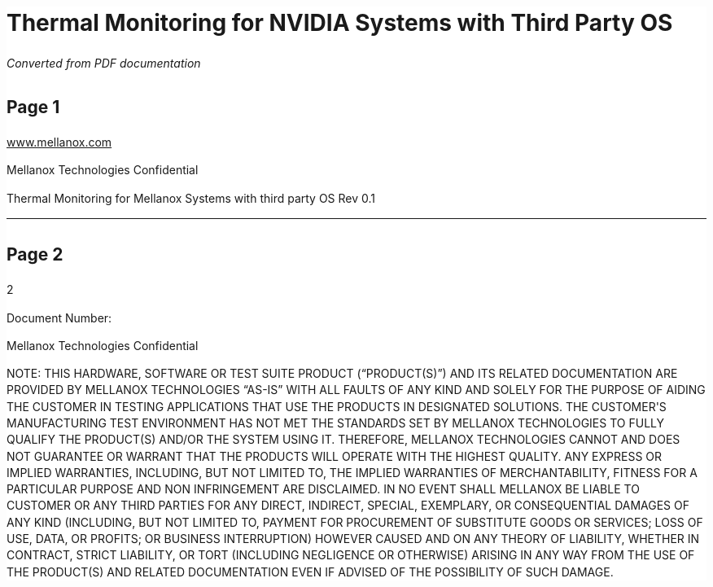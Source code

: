 # Thermal Monitoring for NVIDIA Systems with Third Party OS

*Converted from PDF documentation*

## Page 1

 
www.mellanox.com 
 
Mellanox Technologies Confidential 
 
 
 
 
 
 
 
 
 
 
Thermal Monitoring for Mellanox Systems with third party OS 
Rev 0.1 


---

## Page 2

 
 
 
 
 
 
 
 
 
2 
 
Document Number:  
 
Mellanox Technologies Confidential 
 
 
NOTE: 
THIS HARDWARE, SOFTWARE OR TEST SUITE PRODUCT (“PRODUCT(S)”) AND ITS RELATED DOCUMENTATION ARE 
PROVIDED BY MELLANOX TECHNOLOGIES “AS-IS” WITH ALL FAULTS OF ANY KIND AND SOLELY FOR THE PURPOSE OF 
AIDING THE CUSTOMER IN TESTING APPLICATIONS THAT USE THE PRODUCTS IN DESIGNATED SOLUTIONS. THE 
CUSTOMER'S MANUFACTURING TEST ENVIRONMENT HAS NOT MET THE STANDARDS SET BY MELLANOX 
TECHNOLOGIES TO FULLY QUALIFY THE PRODUCT(S) AND/OR THE SYSTEM USING IT. THEREFORE, MELLANOX 
TECHNOLOGIES CANNOT AND DOES NOT GUARANTEE OR WARRANT THAT THE PRODUCTS WILL OPERATE WITH THE 
HIGHEST QUALITY. ANY EXPRESS OR IMPLIED WARRANTIES, INCLUDING, BUT NOT LIMITED TO, THE IMPLIED 
WARRANTIES OF MERCHANTABILITY, FITNESS FOR A PARTICULAR PURPOSE AND NON INFRINGEMENT ARE 
DISCLAIMED. IN NO EVENT SHALL MELLANOX BE LIABLE TO CUSTOMER OR ANY THIRD PARTIES FOR ANY DIRECT, 
INDIRECT, SPECIAL, EXEMPLARY, OR CONSEQUENTIAL DAMAGES OF ANY KIND (INCLUDING, BUT NOT LIMITED TO, 
PAYMENT FOR PROCUREMENT OF SUBSTITUTE GOODS OR SERVICES; LOSS OF USE, DATA, OR PROFITS; OR BUSINESS 
INTERRUPTION) HOWEVER CAUSED AND ON ANY THEORY OF LIABILITY, WHETHER IN CONTRACT, STRICT LIABILITY, 
OR TORT (INCLUDING NEGLIGENCE OR OTHERWISE) ARISING IN ANY WAY FROM THE USE OF THE PRODUCT(S) AND 
RELATED DOCUMENTATION EVEN IF ADVISED OF THE POSSIBILITY OF SUCH DAMAGE. 
 
 
 
 